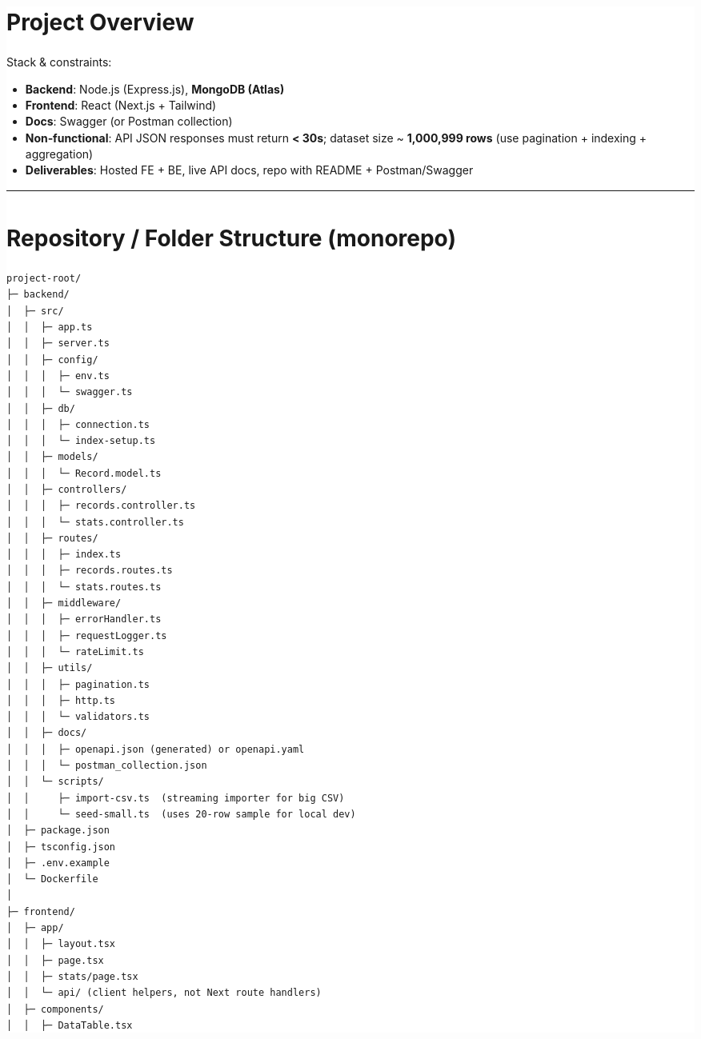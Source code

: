 # Project Overview

Stack & constraints:

- **Backend**: Node.js (Express.js), **MongoDB (Atlas)**
- **Frontend**: React (Next.js + Tailwind)
- **Docs**: Swagger (or Postman collection)
- **Non‑functional**: API JSON responses must return **< 30s**; dataset size \~ **1,000,999 rows** (use pagination + indexing + aggregation)
- **Deliverables**: Hosted FE + BE, live API docs, repo with README + Postman/Swagger

---

# Repository / Folder Structure (monorepo)

```
project-root/
├─ backend/
│  ├─ src/
│  │  ├─ app.ts
│  │  ├─ server.ts
│  │  ├─ config/
│  │  │  ├─ env.ts
│  │  │  └─ swagger.ts
│  │  ├─ db/
│  │  │  ├─ connection.ts
│  │  │  └─ index-setup.ts
│  │  ├─ models/
│  │  │  └─ Record.model.ts
│  │  ├─ controllers/
│  │  │  ├─ records.controller.ts
│  │  │  └─ stats.controller.ts
│  │  ├─ routes/
│  │  │  ├─ index.ts
│  │  │  ├─ records.routes.ts
│  │  │  └─ stats.routes.ts
│  │  ├─ middleware/
│  │  │  ├─ errorHandler.ts
│  │  │  ├─ requestLogger.ts
│  │  │  └─ rateLimit.ts
│  │  ├─ utils/
│  │  │  ├─ pagination.ts
│  │  │  ├─ http.ts
│  │  │  └─ validators.ts
│  │  ├─ docs/
│  │  │  ├─ openapi.json (generated) or openapi.yaml
│  │  │  └─ postman_collection.json
│  │  └─ scripts/
│  │     ├─ import-csv.ts  (streaming importer for big CSV)
│  │     └─ seed-small.ts  (uses 20-row sample for local dev)
│  ├─ package.json
│  ├─ tsconfig.json
│  ├─ .env.example
│  └─ Dockerfile
│
├─ frontend/
│  ├─ app/
│  │  ├─ layout.tsx
│  │  ├─ page.tsx
│  │  ├─ stats/page.tsx
│  │  └─ api/ (client helpers, not Next route handlers)
│  ├─ components/
│  │  ├─ DataTable.tsx
```